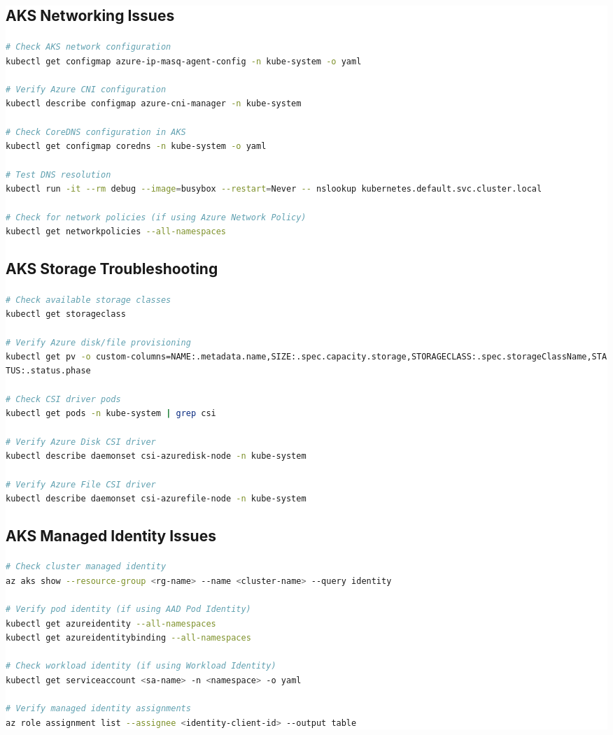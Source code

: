 ## AKS Networking Issues

```bash
# Check AKS network configuration
kubectl get configmap azure-ip-masq-agent-config -n kube-system -o yaml

# Verify Azure CNI configuration
kubectl describe configmap azure-cni-manager -n kube-system

# Check CoreDNS configuration in AKS
kubectl get configmap coredns -n kube-system -o yaml

# Test DNS resolution
kubectl run -it --rm debug --image=busybox --restart=Never -- nslookup kubernetes.default.svc.cluster.local

# Check for network policies (if using Azure Network Policy)
kubectl get networkpolicies --all-namespaces
```

## AKS Storage Troubleshooting

```bash
# Check available storage classes
kubectl get storageclass

# Verify Azure disk/file provisioning
kubectl get pv -o custom-columns=NAME:.metadata.name,SIZE:.spec.capacity.storage,STORAGECLASS:.spec.storageClassName,STATUS:.status.phase

# Check CSI driver pods
kubectl get pods -n kube-system | grep csi

# Verify Azure Disk CSI driver
kubectl describe daemonset csi-azuredisk-node -n kube-system

# Verify Azure File CSI driver
kubectl describe daemonset csi-azurefile-node -n kube-system
```

## AKS Managed Identity Issues

```bash
# Check cluster managed identity
az aks show --resource-group <rg-name> --name <cluster-name> --query identity

# Verify pod identity (if using AAD Pod Identity)
kubectl get azureidentity --all-namespaces
kubectl get azureidentitybinding --all-namespaces

# Check workload identity (if using Workload Identity)
kubectl get serviceaccount <sa-name> -n <namespace> -o yaml

# Verify managed identity assignments
az role assignment list --assignee <identity-client-id> --output table
```
